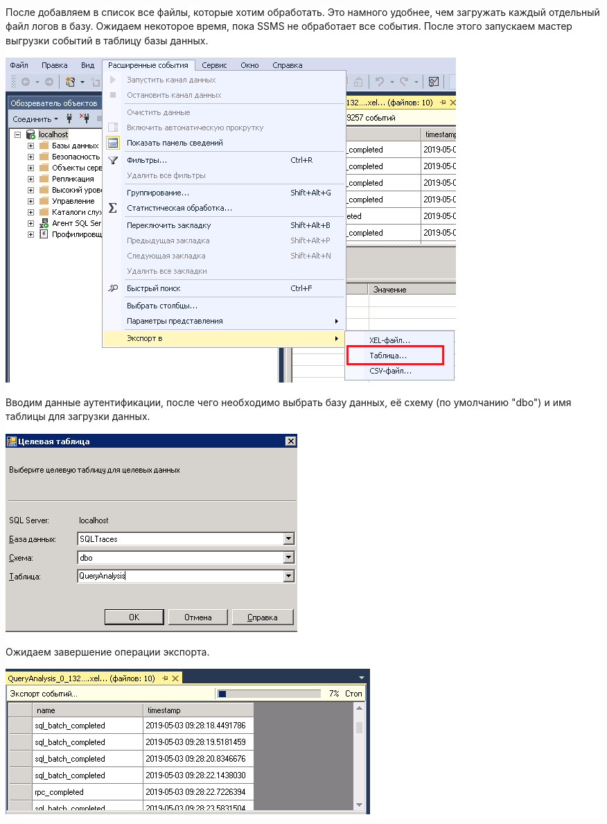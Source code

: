 После добавляем в список все файлы, которые хотим обработать. Это намного удобнее, чем загружать каждый отдельный файл логов в базу. Ожидаем некоторое время, пока SSMS не обработает все события. После этого запускаем мастер выгрузки событий в таблицу базы данных.

<a href="/img/posts/2019/2019-05-05-%D0%9C%D0%BE%D0%BD%D0%B8%D1%82%D0%BE%D1%80%D0%B8%D0%BD%D0%B3%20SQL%20Server%20%D1%81%20%D0%BF%D0%BE%D0%BC%D0%BE%D1%89%D1%8C%D1%8E%20Extended%20Events%20%D0%B8%20%D0%BD%D0%B5%20%D1%82%D0%BE%D0%BB%D1%8C%D0%BA%D0%BE.%20%D0%9A%D0%B0%D0%BA%20%D0%B4%D0%B5%D1%80%D0%B6%D0%B0%D1%82%D1%8C%20%D1%80%D1%83%D0%BA%D1%83%20%D0%BD%D0%B0%20%D0%BF%D1%83%D0%BB%D1%8C%D1%81%D0%B5/9.%20%D0%AD%D0%BA%D1%81%D0%BF%D0%BE%D1%80%D1%82%20%D1%80%D0%B0%D1%81%D1%88%D0%B8%D1%80%D0%B5%D0%BD%D0%BD%D1%8B%D0%B9%20%D1%81%D0%BE%D0%B1%D1%8B%D1%82%D0%B8%D0%B9%20%D0%B2%20%D1%82%D0%B0%D0%B1%D0%BB%D0%B8%D1%86%D1%83%20%D0%B1%D0%B0%D0%B7%D1%8B.png" target="_blank">
<img 
  src="/img/posts/2019/2019-05-05-%D0%9C%D0%BE%D0%BD%D0%B8%D1%82%D0%BE%D1%80%D0%B8%D0%BD%D0%B3%20SQL%20Server%20%D1%81%20%D0%BF%D0%BE%D0%BC%D0%BE%D1%89%D1%8C%D1%8E%20Extended%20Events%20%D0%B8%20%D0%BD%D0%B5%20%D1%82%D0%BE%D0%BB%D1%8C%D0%BA%D0%BE.%20%D0%9A%D0%B0%D0%BA%20%D0%B4%D0%B5%D1%80%D0%B6%D0%B0%D1%82%D1%8C%20%D1%80%D1%83%D0%BA%D1%83%20%D0%BD%D0%B0%20%D0%BF%D1%83%D0%BB%D1%8C%D1%81%D0%B5/9.%20%D0%AD%D0%BA%D1%81%D0%BF%D0%BE%D1%80%D1%82%20%D1%80%D0%B0%D1%81%D1%88%D0%B8%D1%80%D0%B5%D0%BD%D0%BD%D1%8B%D0%B9%20%D1%81%D0%BE%D0%B1%D1%8B%D1%82%D0%B8%D0%B9%20%D0%B2%20%D1%82%D0%B0%D0%B1%D0%BB%D0%B8%D1%86%D1%83%20%D0%B1%D0%B0%D0%B7%D1%8B.png" 
  title="Экспорт расширенных событий в таблицу" 
  class="img-fluid"
/>
</a>

Вводим данные аутентификации, после чего необходимо выбрать базу данных, её схему (по умолчанию "dbo") и имя таблицы для загрузки данных.

<a href="/img/posts/2019/2019-05-05-%D0%9C%D0%BE%D0%BD%D0%B8%D1%82%D0%BE%D1%80%D0%B8%D0%BD%D0%B3%20SQL%20Server%20%D1%81%20%D0%BF%D0%BE%D0%BC%D0%BE%D1%89%D1%8C%D1%8E%20Extended%20Events%20%D0%B8%20%D0%BD%D0%B5%20%D1%82%D0%BE%D0%BB%D1%8C%D0%BA%D0%BE.%20%D0%9A%D0%B0%D0%BA%20%D0%B4%D0%B5%D1%80%D0%B6%D0%B0%D1%82%D1%8C%20%D1%80%D1%83%D0%BA%D1%83%20%D0%BD%D0%B0%20%D0%BF%D1%83%D0%BB%D1%8C%D1%81%D0%B5/10.%20%D0%92%D1%8B%D0%B1%D0%BE%D1%80%20%D1%86%D0%B5%D0%BB%D0%B5%D0%B2%D0%BE%D0%B9%20%D1%82%D0%B0%D0%B1%D0%BB%D0%B8%D1%86%D1%8B.png" target="_blank">
<img 
  src="/img/posts/2019/2019-05-05-%D0%9C%D0%BE%D0%BD%D0%B8%D1%82%D0%BE%D1%80%D0%B8%D0%BD%D0%B3%20SQL%20Server%20%D1%81%20%D0%BF%D0%BE%D0%BC%D0%BE%D1%89%D1%8C%D1%8E%20Extended%20Events%20%D0%B8%20%D0%BD%D0%B5%20%D1%82%D0%BE%D0%BB%D1%8C%D0%BA%D0%BE.%20%D0%9A%D0%B0%D0%BA%20%D0%B4%D0%B5%D1%80%D0%B6%D0%B0%D1%82%D1%8C%20%D1%80%D1%83%D0%BA%D1%83%20%D0%BD%D0%B0%20%D0%BF%D1%83%D0%BB%D1%8C%D1%81%D0%B5/10.%20%D0%92%D1%8B%D0%B1%D0%BE%D1%80%20%D1%86%D0%B5%D0%BB%D0%B5%D0%B2%D0%BE%D0%B9%20%D1%82%D0%B0%D0%B1%D0%BB%D0%B8%D1%86%D1%8B.png" 
  title="Выбор целевой таблицы" 
  class="img-fluid"
/>
</a>

Ожидаем завершение операции экспорта.

<a href="/img/posts/2019/2019-05-05-%D0%9C%D0%BE%D0%BD%D0%B8%D1%82%D0%BE%D1%80%D0%B8%D0%BD%D0%B3%20SQL%20Server%20%D1%81%20%D0%BF%D0%BE%D0%BC%D0%BE%D1%89%D1%8C%D1%8E%20Extended%20Events%20%D0%B8%20%D0%BD%D0%B5%20%D1%82%D0%BE%D0%BB%D1%8C%D0%BA%D0%BE.%20%D0%9A%D0%B0%D0%BA%20%D0%B4%D0%B5%D1%80%D0%B6%D0%B0%D1%82%D1%8C%20%D1%80%D1%83%D0%BA%D1%83%20%D0%BD%D0%B0%20%D0%BF%D1%83%D0%BB%D1%8C%D1%81%D0%B5/11.%20%D0%9F%D1%80%D0%BE%D1%81%D0%BC%D0%BE%D1%82%D1%80%20%D1%81%D0%BE%D0%B1%D1%8B%D1%82%D0%B8%D0%B9.png" target="_blank">
<img 
  src="/img/posts/2019/2019-05-05-%D0%9C%D0%BE%D0%BD%D0%B8%D1%82%D0%BE%D1%80%D0%B8%D0%BD%D0%B3%20SQL%20Server%20%D1%81%20%D0%BF%D0%BE%D0%BC%D0%BE%D1%89%D1%8C%D1%8E%20Extended%20Events%20%D0%B8%20%D0%BD%D0%B5%20%D1%82%D0%BE%D0%BB%D1%8C%D0%BA%D0%BE.%20%D0%9A%D0%B0%D0%BA%20%D0%B4%D0%B5%D1%80%D0%B6%D0%B0%D1%82%D1%8C%20%D1%80%D1%83%D0%BA%D1%83%20%D0%BD%D0%B0%20%D0%BF%D1%83%D0%BB%D1%8C%D1%81%D0%B5/11.%20%D0%9F%D1%80%D0%BE%D1%81%D0%BC%D0%BE%D1%82%D1%80%20%D1%81%D0%BE%D0%B1%D1%8B%D1%82%D0%B8%D0%B9.png" 
  title="Результат загрузки логов" 
  class="img-fluid"
/>
</a>
